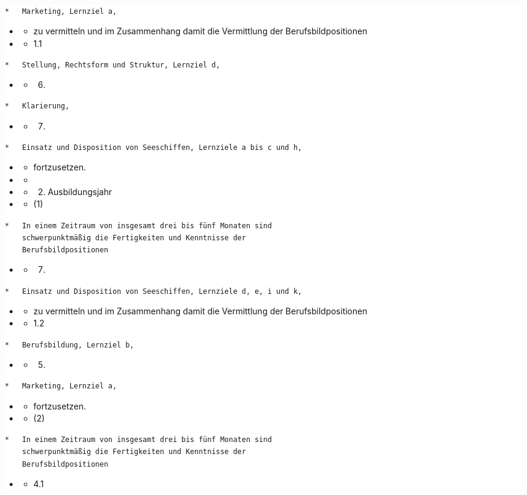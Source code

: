     *   Marketing, Lernziel a,


*    *   zu vermitteln und im Zusammenhang damit die Vermittlung der
        Berufsbildpositionen


*    *   1.1

    *   Stellung, Rechtsform und Struktur, Lernziel d,


*    *   6.

    *   Klarierung,


*    *   7.

    *   Einsatz und Disposition von Seeschiffen, Lernziele a bis c und h,


*    *   fortzusetzen.


*    *

*    *   2. Ausbildungsjahr


*    *   (1)

    *   In einem Zeitraum von insgesamt drei bis fünf Monaten sind
        schwerpunktmäßig die Fertigkeiten und Kenntnisse der
        Berufsbildpositionen


*    *   7.

    *   Einsatz und Disposition von Seeschiffen, Lernziele d, e, i und k,


*    *   zu vermitteln und im Zusammenhang damit die Vermittlung der
        Berufsbildpositionen


*    *   1.2

    *   Berufsbildung, Lernziel b,


*    *   5.

    *   Marketing, Lernziel a,


*    *   fortzusetzen.


*    *   (2)

    *   In einem Zeitraum von insgesamt drei bis fünf Monaten sind
        schwerpunktmäßig die Fertigkeiten und Kenntnisse der
        Berufsbildpositionen


*    *   4.1
